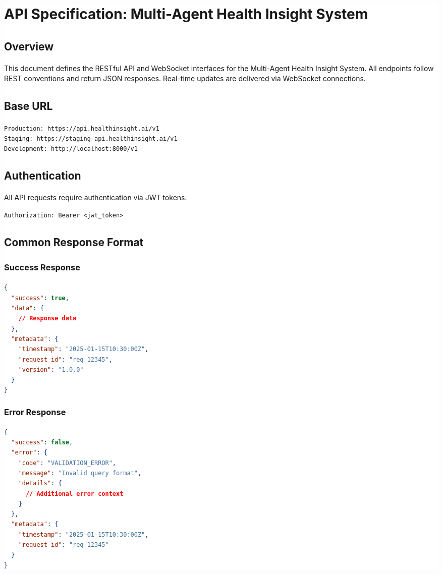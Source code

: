 # API Specification: Multi-Agent Health Insight System

## Overview

This document defines the RESTful API and WebSocket interfaces for the Multi-Agent Health Insight System. All endpoints follow REST conventions and return JSON responses. Real-time updates are delivered via WebSocket connections.

## Base URL

```
Production: https://api.healthinsight.ai/v1
Staging: https://staging-api.healthinsight.ai/v1
Development: http://localhost:8000/v1
```

## Authentication

All API requests require authentication via JWT tokens:

```http
Authorization: Bearer <jwt_token>
```

## Common Response Format

### Success Response
```json
{
  "success": true,
  "data": {
    // Response data
  },
  "metadata": {
    "timestamp": "2025-01-15T10:30:00Z",
    "request_id": "req_12345",
    "version": "1.0.0"
  }
}
```

### Error Response
```json
{
  "success": false,
  "error": {
    "code": "VALIDATION_ERROR",
    "message": "Invalid query format",
    "details": {
      // Additional error context
    }
  },
  "metadata": {
    "timestamp": "2025-01-15T10:30:00Z",
    "request_id": "req_12345"
  }
}
```
